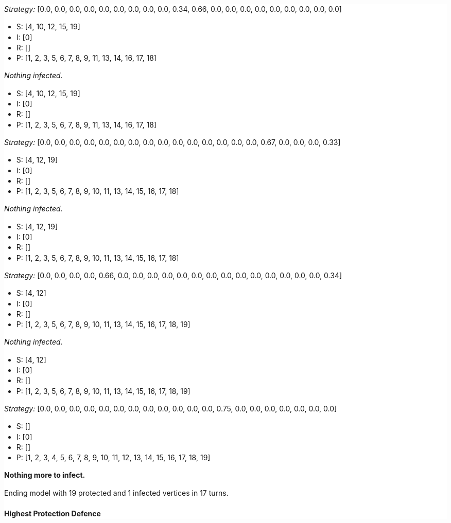 _Strategy:_ [0.0, 0.0, 0.0, 0.0, 0.0, 0.0, 0.0, 0.0, 0.0, 0.34, 0.66, 0.0, 0.0, 0.0, 0.0, 0.0, 0.0, 0.0, 0.0, 0.0]

 * S: [4, 10, 12, 15, 19]
 * I: [0]
 * R: []
 * P: [1, 2, 3, 5, 6, 7, 8, 9, 11, 13, 14, 16, 17, 18]

_Nothing infected._
 * S: [4, 10, 12, 15, 19]
 * I: [0]
 * R: []
 * P: [1, 2, 3, 5, 6, 7, 8, 9, 11, 13, 14, 16, 17, 18]

_Strategy:_ [0.0, 0.0, 0.0, 0.0, 0.0, 0.0, 0.0, 0.0, 0.0, 0.0, 0.0, 0.0, 0.0, 0.0, 0.0, 0.67, 0.0, 0.0, 0.0, 0.33]

 * S: [4, 12, 19]
 * I: [0]
 * R: []
 * P: [1, 2, 3, 5, 6, 7, 8, 9, 10, 11, 13, 14, 15, 16, 17, 18]

_Nothing infected._
 * S: [4, 12, 19]
 * I: [0]
 * R: []
 * P: [1, 2, 3, 5, 6, 7, 8, 9, 10, 11, 13, 14, 15, 16, 17, 18]

_Strategy:_ [0.0, 0.0, 0.0, 0.0, 0.66, 0.0, 0.0, 0.0, 0.0, 0.0, 0.0, 0.0, 0.0, 0.0, 0.0, 0.0, 0.0, 0.0, 0.0, 0.34]

 * S: [4, 12]
 * I: [0]
 * R: []
 * P: [1, 2, 3, 5, 6, 7, 8, 9, 10, 11, 13, 14, 15, 16, 17, 18, 19]

_Nothing infected._
 * S: [4, 12]
 * I: [0]
 * R: []
 * P: [1, 2, 3, 5, 6, 7, 8, 9, 10, 11, 13, 14, 15, 16, 17, 18, 19]

_Strategy:_ [0.0, 0.0, 0.0, 0.0, 0.0, 0.0, 0.0, 0.0, 0.0, 0.0, 0.0, 0.0, 0.75, 0.0, 0.0, 0.0, 0.0, 0.0, 0.0, 0.0]

 * S: []
 * I: [0]
 * R: []
 * P: [1, 2, 3, 4, 5, 6, 7, 8, 9, 10, 11, 12, 13, 14, 15, 16, 17, 18, 19]

__Nothing more to infect.__

Ending model with 19 protected and 1 infected vertices in 17 turns.



#### Highest Protection Defence
